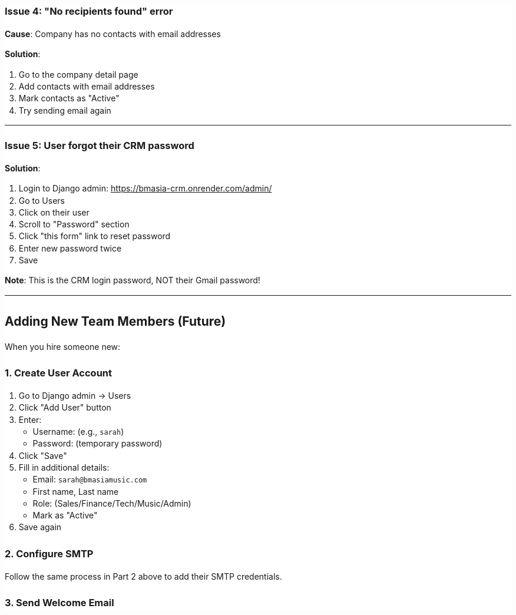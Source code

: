 
### Issue 4: "No recipients found" error

**Cause**: Company has no contacts with email addresses

**Solution**:
1. Go to the company detail page
2. Add contacts with email addresses
3. Mark contacts as "Active"
4. Try sending email again

---

### Issue 5: User forgot their CRM password

**Solution**:
1. Login to Django admin: https://bmasia-crm.onrender.com/admin/
2. Go to Users
3. Click on their user
4. Scroll to "Password" section
5. Click "this form" link to reset password
6. Enter new password twice
7. Save

**Note**: This is the CRM login password, NOT their Gmail password!

---

## Adding New Team Members (Future)

When you hire someone new:

### 1. Create User Account

1. Go to Django admin → Users
2. Click "Add User" button
3. Enter:
   - Username: (e.g., `sarah`)
   - Password: (temporary password)
4. Click "Save"
5. Fill in additional details:
   - Email: `sarah@bmasiamusic.com`
   - First name, Last name
   - Role: (Sales/Finance/Tech/Music/Admin)
   - Mark as "Active"
6. Save again

### 2. Configure SMTP

Follow the same process in Part 2 above to add their SMTP credentials.

### 3. Send Welcome Email
